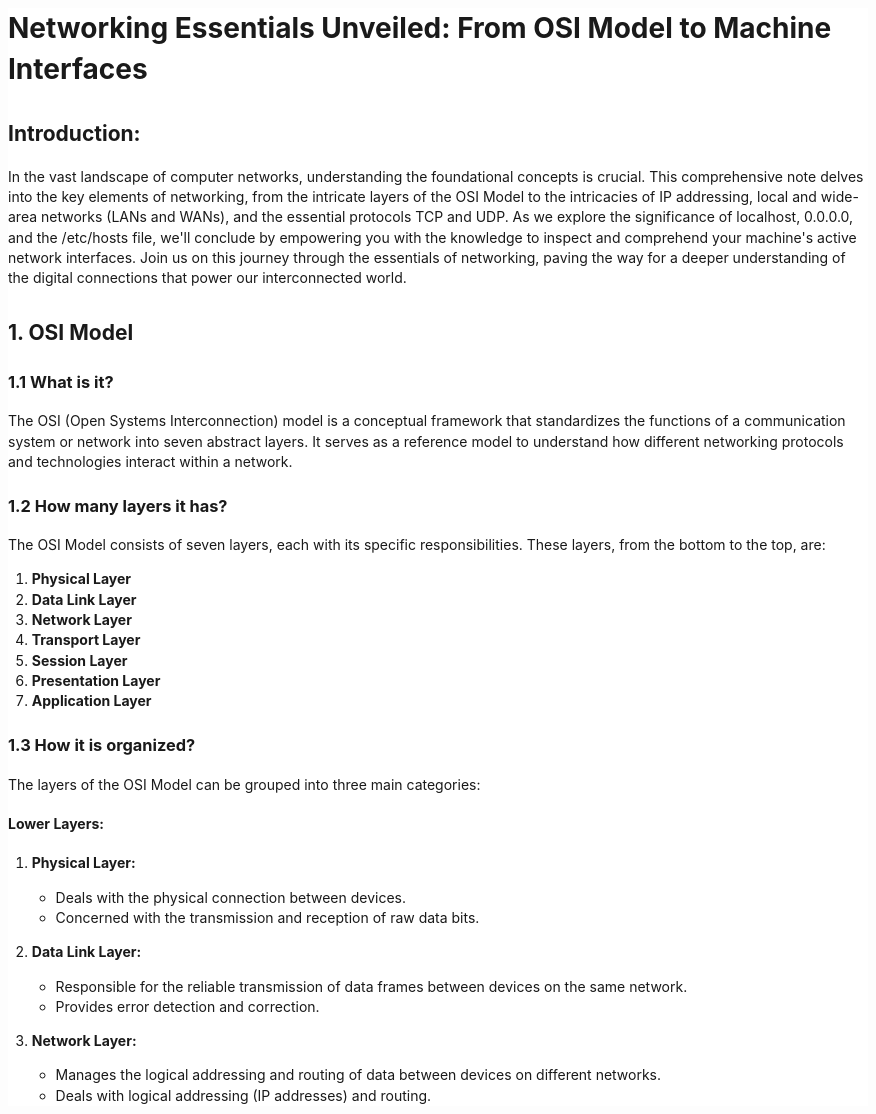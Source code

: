 # Networking Essentials Unveiled: From OSI Model to Machine Interfaces

## Introduction:

In the vast landscape of computer networks, understanding the foundational concepts is crucial. This comprehensive note delves into the key elements of networking, from the intricate layers of the OSI Model to the intricacies of IP addressing, local and wide-area networks (LANs and WANs), and the essential protocols TCP and UDP. As we explore the significance of localhost, 0.0.0.0, and the /etc/hosts file, we'll conclude by empowering you with the knowledge to inspect and comprehend your machine's active network interfaces. Join us on this journey through the essentials of networking, paving the way for a deeper understanding of the digital connections that power our interconnected world.

## 1. OSI Model

### 1.1 What is it?

The OSI (Open Systems Interconnection) model is a conceptual framework that standardizes the functions of a communication system or network into seven abstract layers. It serves as a reference model to understand how different networking protocols and technologies interact within a network.

### 1.2 How many layers it has?

The OSI Model consists of seven layers, each with its specific responsibilities. These layers, from the bottom to the top, are:

1. **Physical Layer**
2. **Data Link Layer**
3. **Network Layer**
4. **Transport Layer**
5. **Session Layer**
6. **Presentation Layer**
7. **Application Layer**

### 1.3 How it is organized?

The layers of the OSI Model can be grouped into three main categories:

#### **Lower Layers:**

1. **Physical Layer:**
   - Deals with the physical connection between devices.
   - Concerned with the transmission and reception of raw data bits.

2. **Data Link Layer:**
   - Responsible for the reliable transmission of data frames between devices on the same network.
   - Provides error detection and correction.

3. **Network Layer:**
   - Manages the logical addressing and routing of data between devices on different networks.
   - Deals with logical addressing (IP addresses) and routing.
